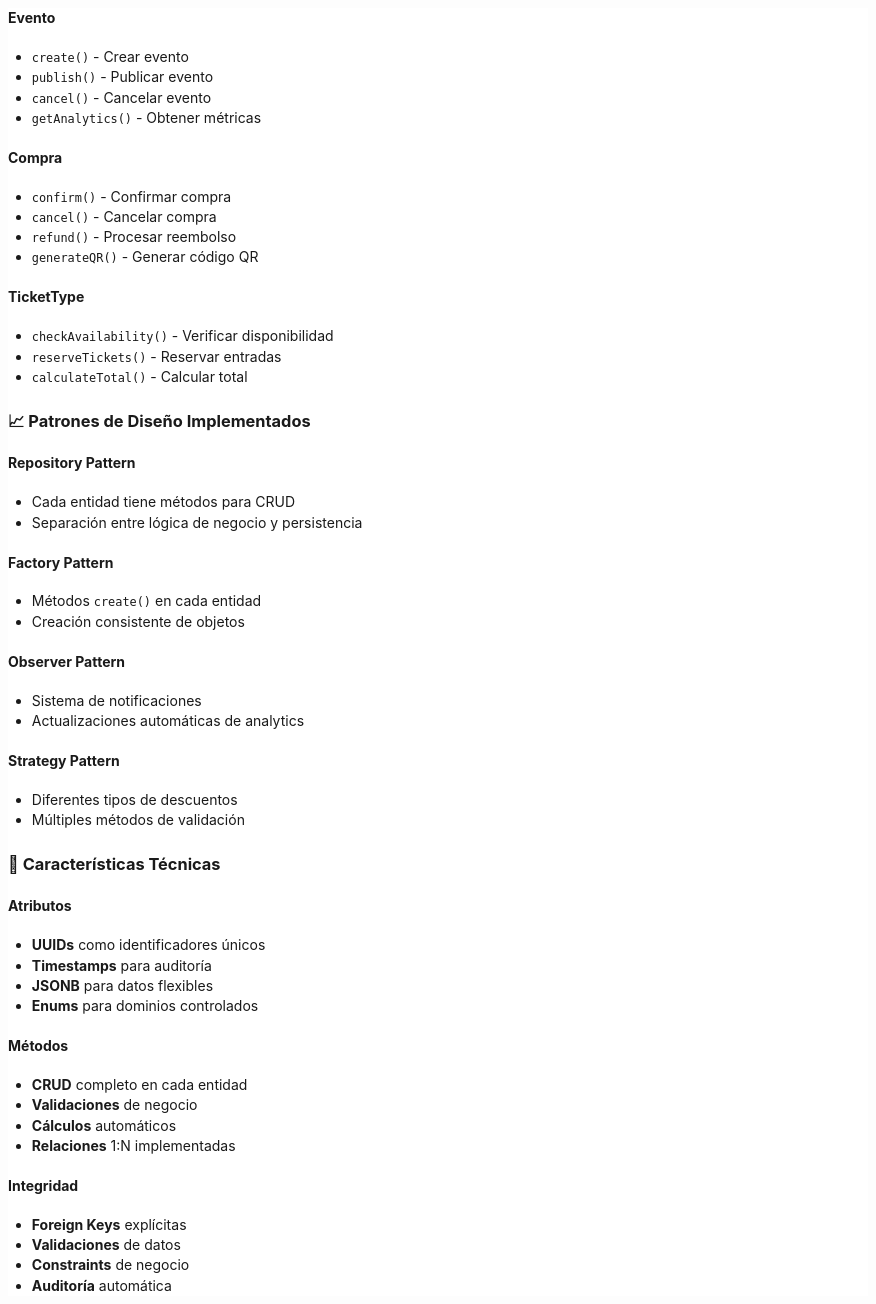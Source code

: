 #### **Evento**
- `create()` - Crear evento
- `publish()` - Publicar evento
- `cancel()` - Cancelar evento
- `getAnalytics()` - Obtener métricas

#### **Compra**
- `confirm()` - Confirmar compra
- `cancel()` - Cancelar compra
- `refund()` - Procesar reembolso
- `generateQR()` - Generar código QR

#### **TicketType**
- `checkAvailability()` - Verificar disponibilidad
- `reserveTickets()` - Reservar entradas
- `calculateTotal()` - Calcular total

### 📈 **Patrones de Diseño Implementados**

#### **Repository Pattern**
- Cada entidad tiene métodos para CRUD
- Separación entre lógica de negocio y persistencia

#### **Factory Pattern**
- Métodos `create()` en cada entidad
- Creación consistente de objetos

#### **Observer Pattern**
- Sistema de notificaciones
- Actualizaciones automáticas de analytics

#### **Strategy Pattern**
- Diferentes tipos de descuentos
- Múltiples métodos de validación

### 🔧 **Características Técnicas**

#### **Atributos**
- **UUIDs** como identificadores únicos
- **Timestamps** para auditoría
- **JSONB** para datos flexibles
- **Enums** para dominios controlados

#### **Métodos**
- **CRUD** completo en cada entidad
- **Validaciones** de negocio
- **Cálculos** automáticos
- **Relaciones** 1:N implementadas

#### **Integridad**
- **Foreign Keys** explícitas
- **Validaciones** de datos
- **Constraints** de negocio
- **Auditoría** automática

